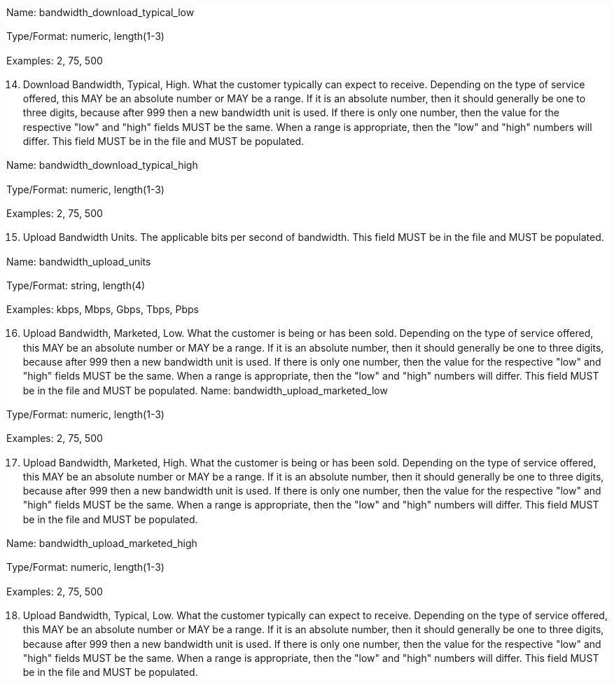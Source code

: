 Name: bandwidth_download_typical_low

Type/Format: numeric, length(1-3)

Examples: 2, 75, 500

14. Download Bandwidth, Typical, High. What the customer typically can expect to receive. Depending on the type of service offered, this MAY be an absolute number or MAY be a range. If it is an absolute number, then it should generally be one to three digits, because after 999 then a new bandwidth unit is used. If there is only one number, then the value for the respective "low" and "high" fields MUST be the same. When a range is appropriate, then the "low" and "high" numbers will differ. This field MUST be in the file and MUST be populated.

Name: bandwidth_download_typical_high

Type/Format: numeric, length(1-3)

Examples: 2, 75, 500

15. Upload Bandwidth Units. The applicable bits per second of bandwidth.
This field MUST be in the file and MUST be populated.

Name: bandwidth_upload_units

Type/Format: string, length(4)

Examples: kbps, Mbps, Gbps, Tbps, Pbps

16. Upload Bandwidth, Marketed, Low. What the customer is being or has been sold. Depending on the type of service offered, this MAY be an absolute number or MAY be a range. If it is an absolute number, then it should generally be one to three digits, because after 999 then a new bandwidth unit is used. If there is only one number, then the value for the respective "low" and "high" fields MUST be the same. When a range is appropriate, then the "low" and "high" numbers will differ. This field MUST be in the file and MUST be populated.
Name: bandwidth_upload_marketed_low

Type/Format: numeric, length(1-3)

Examples: 2, 75, 500

17. Upload Bandwidth, Marketed, High. What the customer is being or has been sold. Depending on the type of service offered, this MAY be an absolute number or MAY be a range. If it is an absolute number, then it should generally be one to three digits, because after 999 then a new bandwidth unit is used. If there is only one number, then the value for the respective "low" and "high" fields MUST be the same. When a range is appropriate, then the "low" and "high" numbers will differ. This field MUST be in the file and MUST be populated.

Name: bandwidth_upload_marketed_high

Type/Format: numeric, length(1-3)

Examples: 2, 75, 500


18. Upload Bandwidth, Typical, Low. What the customer typically can expect to receive. Depending on the type of service offered, this MAY be an absolute number or MAY be a range. If it is an absolute number, then it should generally be one to three digits, because after 999 then a new bandwidth unit is used. If there is only one number, then the value for the respective "low" and "high" fields MUST be the same. When a range is appropriate, then the "low" and "high" numbers will differ. This field MUST be in the file and MUST be populated.
